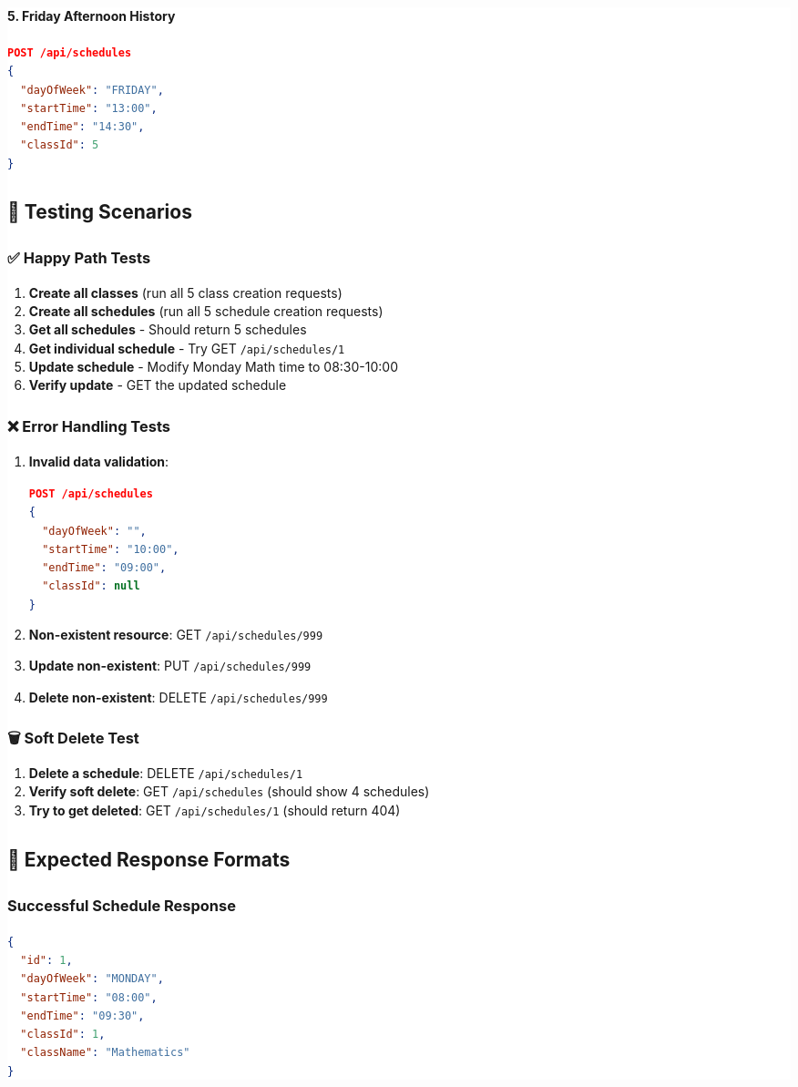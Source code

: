 #### 5. Friday Afternoon History
```json
POST /api/schedules
{
  "dayOfWeek": "FRIDAY",
  "startTime": "13:00",
  "endTime": "14:30",
  "classId": 5
}
```

## 🎯 Testing Scenarios

### ✅ Happy Path Tests
1. **Create all classes** (run all 5 class creation requests)
2. **Create all schedules** (run all 5 schedule creation requests)
3. **Get all schedules** - Should return 5 schedules
4. **Get individual schedule** - Try GET `/api/schedules/1`
5. **Update schedule** - Modify Monday Math time to 08:30-10:00
6. **Verify update** - GET the updated schedule

### ❌ Error Handling Tests
1. **Invalid data validation**:
   ```json
   POST /api/schedules
   {
     "dayOfWeek": "",
     "startTime": "10:00", 
     "endTime": "09:00",
     "classId": null
   }
   ```

2. **Non-existent resource**: GET `/api/schedules/999`
3. **Update non-existent**: PUT `/api/schedules/999`
4. **Delete non-existent**: DELETE `/api/schedules/999`

### 🗑️ Soft Delete Test
1. **Delete a schedule**: DELETE `/api/schedules/1`
2. **Verify soft delete**: GET `/api/schedules` (should show 4 schedules)
3. **Try to get deleted**: GET `/api/schedules/1` (should return 404)

## 📝 Expected Response Formats

### Successful Schedule Response
```json
{
  "id": 1,
  "dayOfWeek": "MONDAY",
  "startTime": "08:00",
  "endTime": "09:30",
  "classId": 1,
  "className": "Mathematics"
}
```
